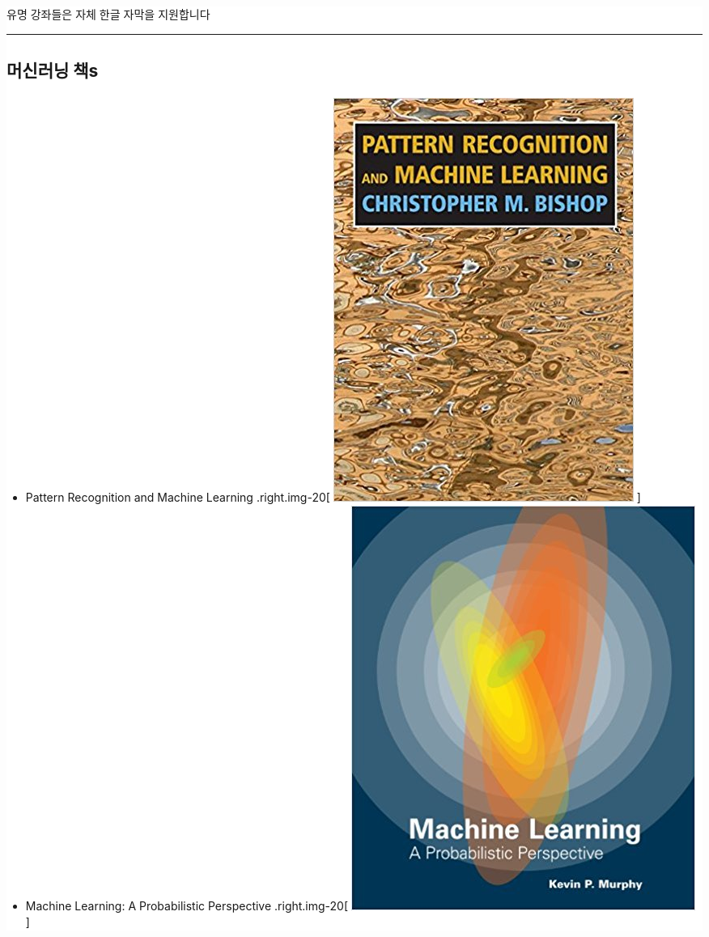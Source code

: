 유명 강좌들은 자체 한글 자막을 지원합니다

---

## 머신러닝 책s

- Pattern Recognition and Machine Learning
.right.img-20[ ![](images/PRML.jpg) ]
- Machine Learning: A Probabilistic Perspective
.right.img-20[ ![](images/murphy.jpg) ]
